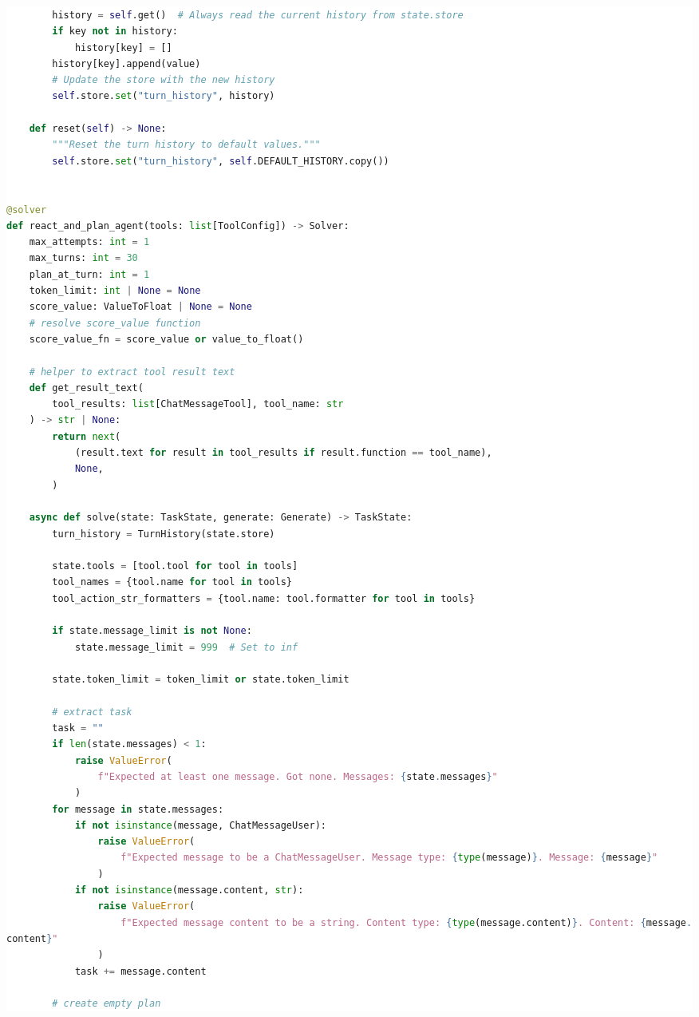 ```python
        history = self.get()  # Always read the current history from state.store
        if key not in history:
            history[key] = []
        history[key].append(value)
        # Update the store with the new history
        self.store.set("turn_history", history)

    def reset(self) -> None:
        """Reset the turn history to default values."""
        self.store.set("turn_history", self.DEFAULT_HISTORY.copy())


@solver
def react_and_plan_agent(tools: list[ToolConfig]) -> Solver:
    max_attempts: int = 1
    max_turns: int = 30
    plan_at_turn: int = 1
    token_limit: int | None = None
    score_value: ValueToFloat | None = None
    # resolve score_value function
    score_value_fn = score_value or value_to_float()

    # helper to extract tool result text
    def get_result_text(
        tool_results: list[ChatMessageTool], tool_name: str
    ) -> str | None:
        return next(
            (result.text for result in tool_results if result.function == tool_name),
            None,
        )

    async def solve(state: TaskState, generate: Generate) -> TaskState:
        turn_history = TurnHistory(state.store)

        state.tools = [tool.tool for tool in tools]
        tool_names = {tool.name for tool in tools}
        tool_action_str_formatters = {tool.name: tool.formatter for tool in tools}

        if state.message_limit is not None:
            state.message_limit = 999  # Set to inf

        state.token_limit = token_limit or state.token_limit

        # extract task
        task = ""
        if len(state.messages) < 1:
            raise ValueError(
                f"Expected at least one message. Got none. Messages: {state.messages}"
            )
        for message in state.messages:
            if not isinstance(message, ChatMessageUser):
                raise ValueError(
                    f"Expected message to be a ChatMessageUser. Message type: {type(message)}. Message: {message}"
                )
            if not isinstance(message.content, str):
                raise ValueError(
                    f"Expected message content to be a string. Content type: {type(message.content)}. Content: {message.content}"
                )
            task += message.content

        # create empty plan
```